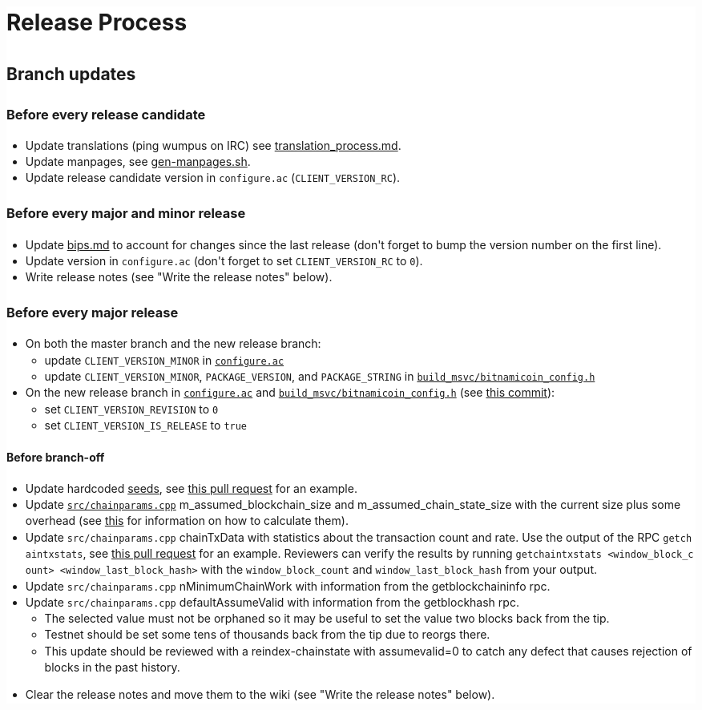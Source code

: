 Release Process
====================

## Branch updates

### Before every release candidate

* Update translations (ping wumpus on IRC) see [translation_process.md](https://github.com/bitnamicoin/bitnamicoin/blob/master/doc/translation_process.md#synchronising-translations).
* Update manpages, see [gen-manpages.sh](https://github.com/bitnamicoin/bitnamicoin/blob/master/contrib/devtools/README.md#gen-manpagessh).
* Update release candidate version in `configure.ac` (`CLIENT_VERSION_RC`).

### Before every major and minor release

* Update [bips.md](bips.md) to account for changes since the last release (don't forget to bump the version number on the first line).
* Update version in `configure.ac` (don't forget to set `CLIENT_VERSION_RC` to `0`).
* Write release notes (see "Write the release notes" below).

### Before every major release

* On both the master branch and the new release branch:
  - update `CLIENT_VERSION_MINOR` in [`configure.ac`](../configure.ac)
  - update `CLIENT_VERSION_MINOR`, `PACKAGE_VERSION`, and `PACKAGE_STRING` in [`build_msvc/bitnamicoin_config.h`](/build_msvc/bitnamicoin_config.h)
* On the new release branch in [`configure.ac`](../configure.ac) and [`build_msvc/bitnamicoin_config.h`](/build_msvc/bitnamicoin_config.h) (see [this commit](https://github.com/bitnamicoin/bitnamicoin/commit/742f7dd)):
  - set `CLIENT_VERSION_REVISION` to `0`
  - set `CLIENT_VERSION_IS_RELEASE` to `true`

#### Before branch-off

* Update hardcoded [seeds](/contrib/seeds/README.md), see [this pull request](https://github.com/bitnamicoin/bitnamicoin/pull/7415) for an example.
* Update [`src/chainparams.cpp`](/src/chainparams.cpp) m_assumed_blockchain_size and m_assumed_chain_state_size with the current size plus some overhead (see [this](#how-to-calculate-m_assumed_blockchain_size-and-m_assumed_chain_state_size) for information on how to calculate them).
* Update `src/chainparams.cpp` chainTxData with statistics about the transaction count and rate. Use the output of the RPC `getchaintxstats`, see
  [this pull request](https://github.com/bitnamicoin/bitnamicoin/pull/17002) for an example. Reviewers can verify the results by running `getchaintxstats <window_block_count> <window_last_block_hash>` with the `window_block_count` and `window_last_block_hash` from your output.
* Update `src/chainparams.cpp` nMinimumChainWork with information from the getblockchaininfo rpc.
* Update `src/chainparams.cpp` defaultAssumeValid with information from the getblockhash rpc.
  - The selected value must not be orphaned so it may be useful to set the value two blocks back from the tip.
  - Testnet should be set some tens of thousands back from the tip due to reorgs there.
  - This update should be reviewed with a reindex-chainstate with assumevalid=0 to catch any defect
     that causes rejection of blocks in the past history.
- Clear the release notes and move them to the wiki (see "Write the release notes" below).
